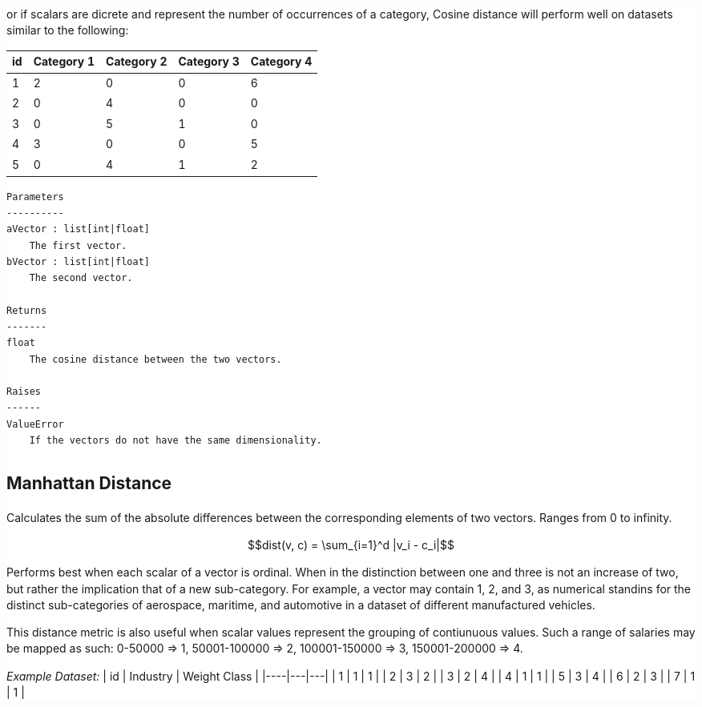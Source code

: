 or if scalars are dicrete and represent the number of occurrences of a category, Cosine distance will perform well on datasets similar to the following:

| id | Category 1 | Category 2 | Category 3 | Category 4 |
|----|------------|------------|------------|------------|
| 1  | 2          | 0          | 0          | 6          |
| 2  | 0          | 4          | 0          | 0          |
| 3  | 0          | 5          | 1          | 0          |
| 4  | 3          | 0          | 0          | 5          |
| 5  | 0          | 4          | 1          | 2          |

    Parameters
    ----------
    aVector : list[int|float]
        The first vector.
    bVector : list[int|float]
        The second vector.

    Returns
    -------
    float
        The cosine distance between the two vectors.

    Raises
    ------
    ValueError
        If the vectors do not have the same dimensionality.

## Manhattan Distance

Calculates the sum of the absolute differences between the corresponding elements of two vectors. Ranges from 0 to infinity.

```math
dist(v, c) = \sum_{i=1}^d |v_i - c_i|
```

Performs best when each scalar of a vector is ordinal. When in the distinction between one and three is not an increase of two, but rather the implication that of a new sub-category. For example, a vector may contain 1, 2, and 3, as numerical standins for the distinct sub-categories of aerospace, maritime, and automotive in a dataset of different manufactured vehicles.

This distance metric is also useful when scalar values represent the grouping of contiunuous values. Such a range of salaries may be mapped as such: 0-50000 => 1, 50001-100000 => 2, 100001-150000 => 3, 150001-200000 => 4.

*Example Dataset:*
| id | Industry | Weight Class |
|----|---|---|
| 1  | 1 | 1 |
| 2  | 3 | 2 |
| 3  | 2 | 4 |
| 4  | 1 | 1 |
| 5  | 3 | 4 |
| 6  | 2 | 3 |
| 7  | 1 | 1 |
